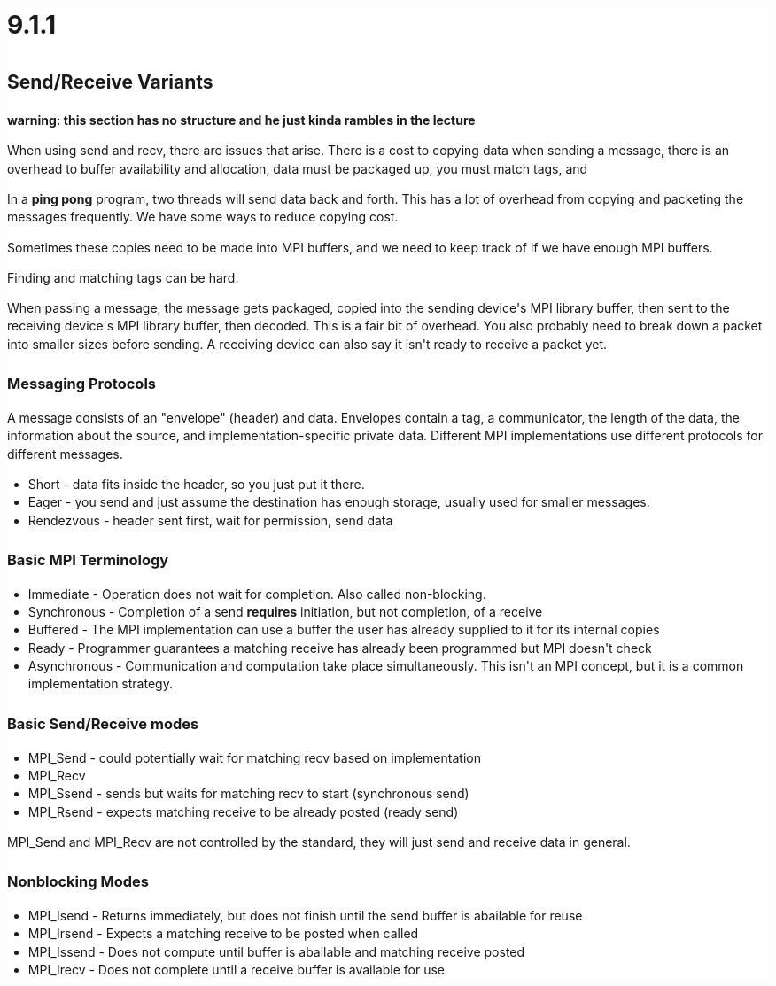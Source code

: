 # 9.1.1
## Send/Receive Variants

__warning: this section has no structure and he just kinda rambles in the lecture__


When using send and recv, there are issues that arise. There is a cost to copying data when sending a message, there is an overhead to buffer availability and allocation, data must be packaged up, you must match tags, and 

In a __ping pong__ program, two threads will send data back and forth. This has a lot of overhead from copying and packeting the messages frequently. We have some ways to reduce copying cost. 

Sometimes these copies need to be made into MPI buffers, and we need to keep track of if we have enough MPI buffers. 

Finding and matching tags can be hard.

When passing a message, the message gets packaged, copied into the sending device's MPI library buffer, then sent to the receiving device's MPI library buffer, then decoded. This is a fair bit of overhead. You also probably need to break down a packet into smaller sizes before sending. A receiving device can also say it isn't ready to receive a packet yet.

### Messaging Protocols
A message consists of an "envelope" (header) and data. Envelopes contain a tag, a communicator, the length of the data, the information about the source, and implementation-specific private data. Different MPI implementations use different protocols for different messages. 
* Short - data fits inside the header, so you just put it there.
* Eager - you send and just assume the destination has enough storage, usually used for smaller messages.
* Rendezvous - header sent first, wait for permission, send data

### Basic MPI Terminology
* Immediate - Operation does not wait for completion. Also called non-blocking.
* Synchronous - Completion of a send __requires__ initiation, but not completion, of a receive 
* Buffered - The MPI implementation can use a buffer the user has already supplied to it for its internal copies
* Ready - Programmer guarantees a matching receive has already been programmed but MPI doesn't check
* Asynchronous - Communication and computation take place simultaneously. This isn't an MPI concept, but it is a common implementation strategy. 

### Basic Send/Receive modes
* MPI\_Send - could potentially wait for matching recv based on implementation
* MPI\_Recv
* MPI\_Ssend - sends but waits for matching recv to start (synchronous send)
* MPI\_Rsend - expects matching receive to be already posted (ready send)

MPI\_Send and MPI\_Recv are not controlled by the standard, they will just send and receive data in general. 

### Nonblocking Modes
* MPI\_Isend - Returns immediately, but does not finish until the send buffer is abailable for reuse
* MPI\_Irsend - Expects a matching receive to be posted when called
* MPI\_Issend - Does not compute until buffer is abailable and matching receive posted
* MPI\_Irecv - Does not complete until a receive buffer is available for use
